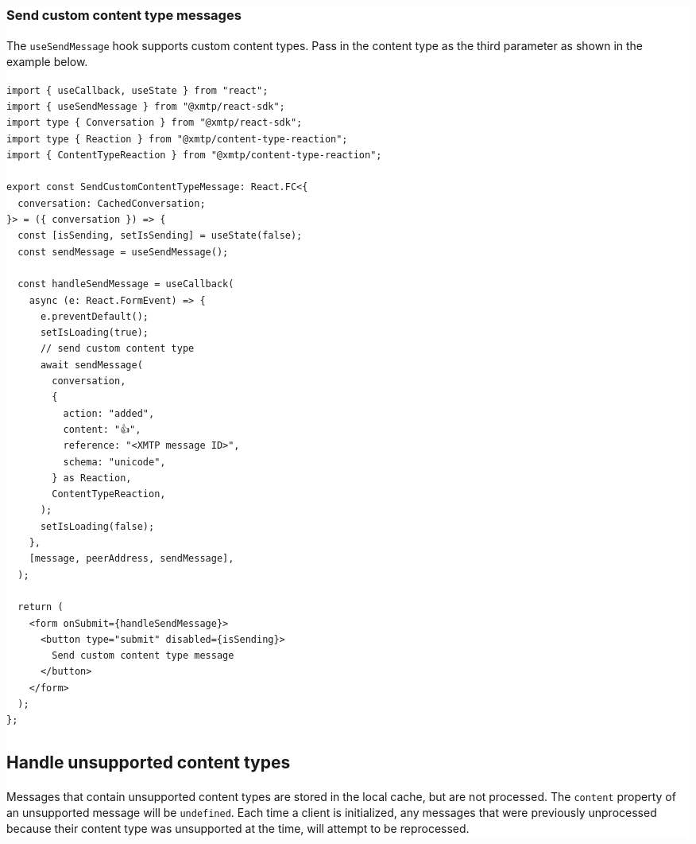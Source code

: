 ### Send custom content type messages

The `useSendMessage` hook supports custom content types. Pass in the content type as the third parameter as shown in the example below.

```tsx
import { useCallback, useState } from "react";
import { useSendMessage } from "@xmtp/react-sdk";
import type { Conversation } from "@xmtp/react-sdk";
import type { Reaction } from "@xmtp/content-type-reaction";
import { ContentTypeReaction } from "@xmtp/content-type-reaction";

export const SendCustomContentTypeMessage: React.FC<{
  conversation: CachedConversation;
}> = ({ conversation }) => {
  const [isSending, setIsSending] = useState(false);
  const sendMessage = useSendMessage();

  const handleSendMessage = useCallback(
    async (e: React.FormEvent) => {
      e.preventDefault();
      setIsLoading(true);
      // send custom content type
      await sendMessage(
        conversation,
        {
          action: "added",
          content: "👍",
          reference: "<XMTP message ID>",
          schema: "unicode",
        } as Reaction,
        ContentTypeReaction,
      );
      setIsLoading(false);
    },
    [message, peerAddress, sendMessage],
  );

  return (
    <form onSubmit={handleSendMessage}>
      <button type="submit" disabled={isSending}>
        Send custom content type message
      </button>
    </form>
  );
};
```

## Handle unsupported content types

Messages that contain unsupported content types are stored in the local cache, but are not processed. The `content` property of an unsupported message will be `undefined`. Each time a client is initialized, any messages that were previously unprocessed because their content type was unsupported at the time, will attempt to be reprocessed.

